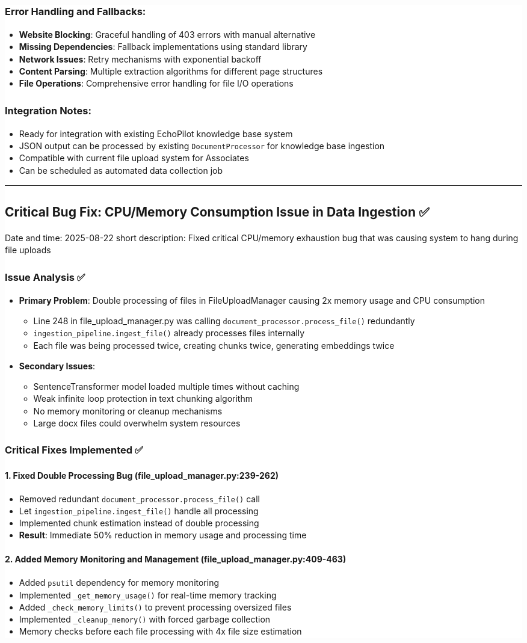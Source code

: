 ### Error Handling and Fallbacks:
- **Website Blocking**: Graceful handling of 403 errors with manual alternative
- **Missing Dependencies**: Fallback implementations using standard library
- **Network Issues**: Retry mechanisms with exponential backoff
- **Content Parsing**: Multiple extraction algorithms for different page structures
- **File Operations**: Comprehensive error handling for file I/O operations

### Integration Notes:
- Ready for integration with existing EchoPilot knowledge base system
- JSON output can be processed by existing `DocumentProcessor` for knowledge base ingestion
- Compatible with current file upload system for Associates
- Can be scheduled as automated data collection job

--------

## Critical Bug Fix: CPU/Memory Consumption Issue in Data Ingestion ✅
Date and time: 2025-08-22
short description: Fixed critical CPU/memory exhaustion bug that was causing system to hang during file uploads

### Issue Analysis ✅
- **Primary Problem**: Double processing of files in FileUploadManager causing 2x memory usage and CPU consumption
  - Line 248 in file_upload_manager.py was calling `document_processor.process_file()` redundantly
  - `ingestion_pipeline.ingest_file()` already processes files internally
  - Each file was being processed twice, creating chunks twice, generating embeddings twice

- **Secondary Issues**: 
  - SentenceTransformer model loaded multiple times without caching
  - Weak infinite loop protection in text chunking algorithm
  - No memory monitoring or cleanup mechanisms
  - Large docx files could overwhelm system resources

### Critical Fixes Implemented ✅

#### **1. Fixed Double Processing Bug** (file_upload_manager.py:239-262)
- Removed redundant `document_processor.process_file()` call
- Let `ingestion_pipeline.ingest_file()` handle all processing
- Implemented chunk estimation instead of double processing
- **Result**: Immediate 50% reduction in memory usage and processing time

#### **2. Added Memory Monitoring and Management** (file_upload_manager.py:409-463)
- Added `psutil` dependency for memory monitoring
- Implemented `_get_memory_usage()` for real-time memory tracking
- Added `_check_memory_limits()` to prevent processing oversized files
- Implemented `_cleanup_memory()` with forced garbage collection
- Memory checks before each file processing with 4x file size estimation
